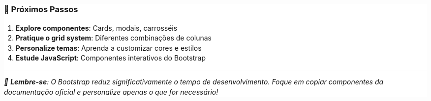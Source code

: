 ### **🚀 Próximos Passos**
1. **Explore componentes**: Cards, modais, carrosséis
2. **Pratique o grid system**: Diferentes combinações de colunas  
3. **Personalize temas**: Aprenda a customizar cores e estilos
4. **Estude JavaScript**: Componentes interativos do Bootstrap

---

*🎯 **Lembre-se**: O Bootstrap reduz significativamente o tempo de desenvolvimento. Foque em copiar componentes da documentação oficial e personalize apenas o que for necessário!*